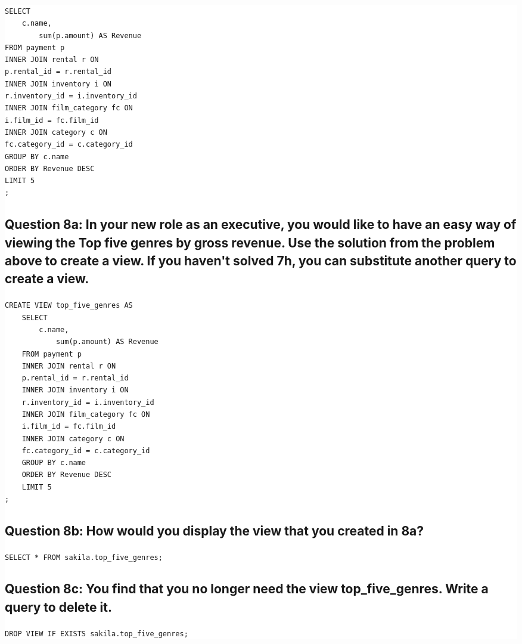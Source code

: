 ```
SELECT
	c.name,
    	sum(p.amount) AS Revenue
FROM payment p
INNER JOIN rental r ON
p.rental_id = r.rental_id
INNER JOIN inventory i ON
r.inventory_id = i.inventory_id
INNER JOIN film_category fc ON
i.film_id = fc.film_id
INNER JOIN category c ON
fc.category_id = c.category_id
GROUP BY c.name
ORDER BY Revenue DESC
LIMIT 5
;
```

## Question 8a:  In your new role as an executive, you would like to have an easy way of viewing the Top five genres by gross revenue. Use the solution from the problem above to create a view. If you haven't solved 7h, you can substitute another query to create a view.

```
CREATE VIEW top_five_genres AS
	SELECT
		c.name,
    		sum(p.amount) AS Revenue
	FROM payment p
	INNER JOIN rental r ON
	p.rental_id = r.rental_id
	INNER JOIN inventory i ON
	r.inventory_id = i.inventory_id
	INNER JOIN film_category fc ON
	i.film_id = fc.film_id
	INNER JOIN category c ON
	fc.category_id = c.category_id
	GROUP BY c.name
	ORDER BY Revenue DESC
	LIMIT 5
;
```

## Question 8b:  How would you display the view that you created in 8a?

```
SELECT * FROM sakila.top_five_genres;
```

## Question 8c:  You find that you no longer need the view top_five_genres. Write a query to delete it.

```
DROP VIEW IF EXISTS sakila.top_five_genres;
```
